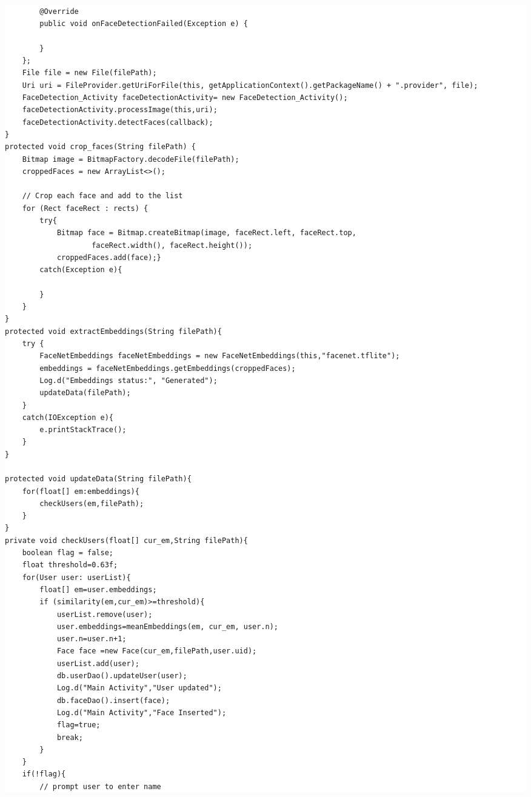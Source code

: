             @Override
            public void onFaceDetectionFailed(Exception e) {

            }
        };
        File file = new File(filePath);
        Uri uri = FileProvider.getUriForFile(this, getApplicationContext().getPackageName() + ".provider", file);
        FaceDetection_Activity faceDetectionActivity= new FaceDetection_Activity();
        faceDetectionActivity.processImage(this,uri);
        faceDetectionActivity.detectFaces(callback);
    }
    protected void crop_faces(String filePath) {
        Bitmap image = BitmapFactory.decodeFile(filePath);
        croppedFaces = new ArrayList<>();

        // Crop each face and add to the list
        for (Rect faceRect : rects) {
            try{
                Bitmap face = Bitmap.createBitmap(image, faceRect.left, faceRect.top,
                        faceRect.width(), faceRect.height());
                croppedFaces.add(face);}
            catch(Exception e){

            }
        }
    }
    protected void extractEmbeddings(String filePath){
        try {
            FaceNetEmbeddings faceNetEmbeddings = new FaceNetEmbeddings(this,"facenet.tflite");
            embeddings = faceNetEmbeddings.getEmbeddings(croppedFaces);
            Log.d("Embeddings status:", "Generated");
            updateData(filePath);
        }
        catch(IOException e){
            e.printStackTrace();
        }
    }

    protected void updateData(String filePath){
        for(float[] em:embeddings){
            checkUsers(em,filePath);
        }
    }
    private void checkUsers(float[] cur_em,String filePath){
        boolean flag = false;
        float threshold=0.63f;
        for(User user: userList){
            float[] em=user.embeddings;
            if (similarity(em,cur_em)>=threshold){
                userList.remove(user);
                user.embeddings=meanEmbeddings(em, cur_em, user.n);
                user.n=user.n+1;
                Face face =new Face(cur_em,filePath,user.uid);
                userList.add(user);
                db.userDao().updateUser(user);
                Log.d("Main Activity","User updated");
                db.faceDao().insert(face);
                Log.d("Main Activity","Face Inserted");
                flag=true;
                break;
            }
        }
        if(!flag){
            // prompt user to enter name
